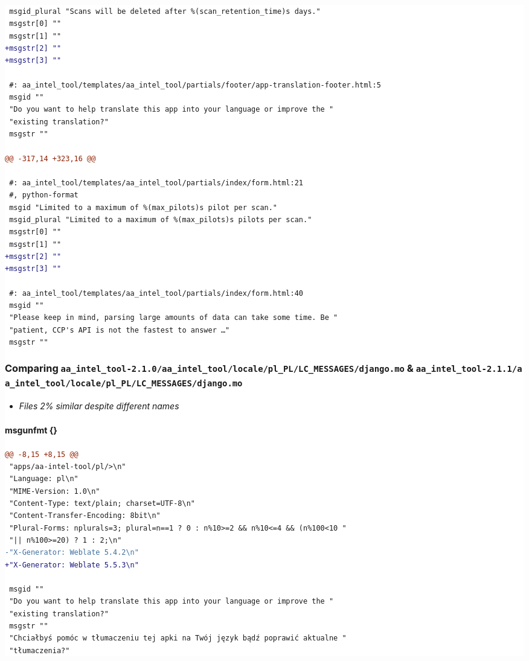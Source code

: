 ```diff
 msgid_plural "Scans will be deleted after %(scan_retention_time)s days."
 msgstr[0] ""
 msgstr[1] ""
+msgstr[2] ""
+msgstr[3] ""
 
 #: aa_intel_tool/templates/aa_intel_tool/partials/footer/app-translation-footer.html:5
 msgid ""
 "Do you want to help translate this app into your language or improve the "
 "existing translation?"
 msgstr ""
 
@@ -317,14 +323,16 @@
 
 #: aa_intel_tool/templates/aa_intel_tool/partials/index/form.html:21
 #, python-format
 msgid "Limited to a maximum of %(max_pilots)s pilot per scan."
 msgid_plural "Limited to a maximum of %(max_pilots)s pilots per scan."
 msgstr[0] ""
 msgstr[1] ""
+msgstr[2] ""
+msgstr[3] ""
 
 #: aa_intel_tool/templates/aa_intel_tool/partials/index/form.html:40
 msgid ""
 "Please keep in mind, parsing large amounts of data can take some time. Be "
 "patient, CCP's API is not the fastest to answer …"
 msgstr ""
```

### Comparing `aa_intel_tool-2.1.0/aa_intel_tool/locale/pl_PL/LC_MESSAGES/django.mo` & `aa_intel_tool-2.1.1/aa_intel_tool/locale/pl_PL/LC_MESSAGES/django.mo`

 * *Files 2% similar despite different names*

#### msgunfmt {}

```diff
@@ -8,15 +8,15 @@
 "apps/aa-intel-tool/pl/>\n"
 "Language: pl\n"
 "MIME-Version: 1.0\n"
 "Content-Type: text/plain; charset=UTF-8\n"
 "Content-Transfer-Encoding: 8bit\n"
 "Plural-Forms: nplurals=3; plural=n==1 ? 0 : n%10>=2 && n%10<=4 && (n%100<10 "
 "|| n%100>=20) ? 1 : 2;\n"
-"X-Generator: Weblate 5.4.2\n"
+"X-Generator: Weblate 5.5.3\n"
 
 msgid ""
 "Do you want to help translate this app into your language or improve the "
 "existing translation?"
 msgstr ""
 "Chciałbyś pomóc w tłumaczeniu tej apki na Twój język bądź poprawić aktualne "
 "tłumaczenia?"
```
